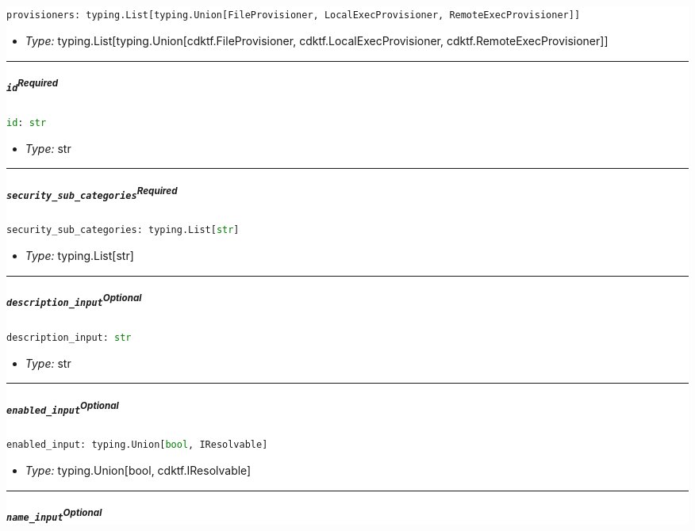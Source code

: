 ```python
provisioners: typing.List[typing.Union[FileProvisioner, LocalExecProvisioner, RemoteExecProvisioner]]
```

- *Type:* typing.List[typing.Union[cdktf.FileProvisioner, cdktf.LocalExecProvisioner, cdktf.RemoteExecProvisioner]]

---

##### `id`<sup>Required</sup> <a name="id" id="rhizo-co-terraform-provider-wiz.control.Control.property.id"></a>

```python
id: str
```

- *Type:* str

---

##### `security_sub_categories`<sup>Required</sup> <a name="security_sub_categories" id="rhizo-co-terraform-provider-wiz.control.Control.property.securitySubCategories"></a>

```python
security_sub_categories: typing.List[str]
```

- *Type:* typing.List[str]

---

##### `description_input`<sup>Optional</sup> <a name="description_input" id="rhizo-co-terraform-provider-wiz.control.Control.property.descriptionInput"></a>

```python
description_input: str
```

- *Type:* str

---

##### `enabled_input`<sup>Optional</sup> <a name="enabled_input" id="rhizo-co-terraform-provider-wiz.control.Control.property.enabledInput"></a>

```python
enabled_input: typing.Union[bool, IResolvable]
```

- *Type:* typing.Union[bool, cdktf.IResolvable]

---

##### `name_input`<sup>Optional</sup> <a name="name_input" id="rhizo-co-terraform-provider-wiz.control.Control.property.nameInput"></a>
